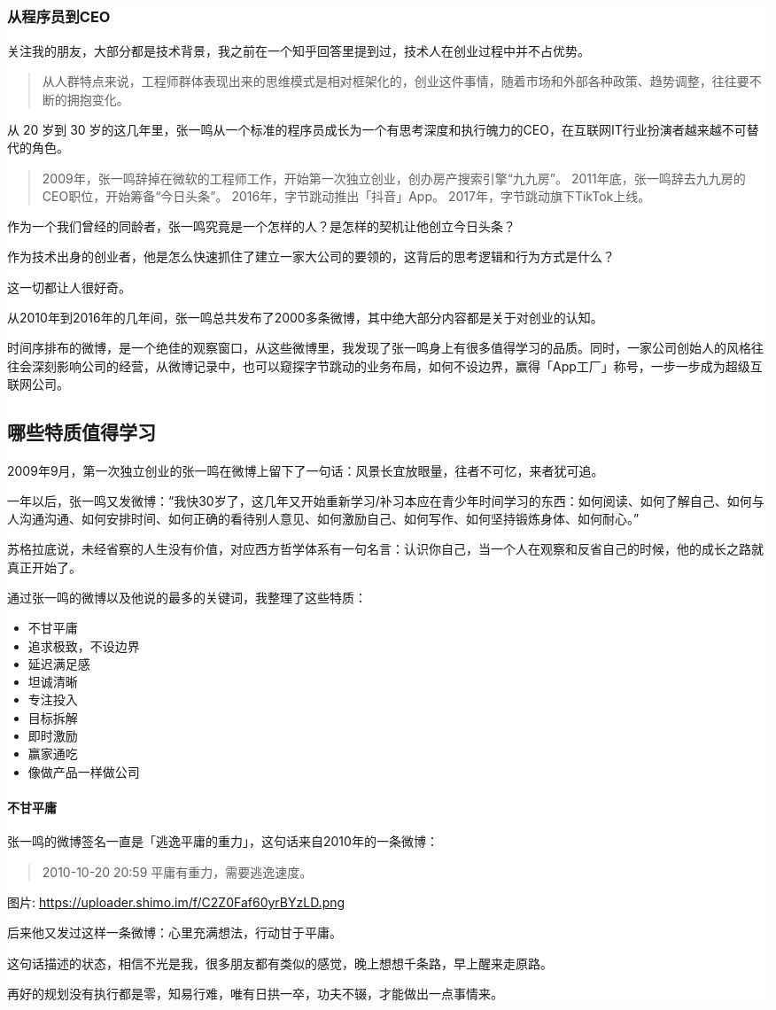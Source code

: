 ### 从程序员到CEO

关注我的朋友，大部分都是技术背景，我之前在一个知乎回答里提到过，技术人在创业过程中并不占优势。

> 从人群特点来说，工程师群体表现出来的思维模式是相对框架化的，创业这件事情，随着市场和外部各种政策、趋势调整，往往要不断的拥抱变化。

从 20 岁到 30 岁的这几年里，张一鸣从一个标准的程序员成长为一个有思考深度和执行魄力的CEO，在互联网IT行业扮演者越来越不可替代的角色。

> 2009年，张一鸣辞掉在微软的工程师工作，开始第一次独立创业，创办房产搜索引擎“九九房”。
> 2011年底，张一鸣辞去九九房的CEO职位，开始筹备“今日头条”。
> 2016年，字节跳动推出「抖音」App。
> 2017年，字节跳动旗下TikTok上线。

作为一个我们曾经的同龄者，张一鸣究竟是一个怎样的人？是怎样的契机让他创立今日头条？

作为技术出身的创业者，他是怎么快速抓住了建立一家大公司的要领的，这背后的思考逻辑和行为方式是什么？

这一切都让人很好奇。

从2010年到2016年的几年间，张一鸣总共发布了2000多条微博，其中绝大部分内容都是关于对创业的认知。

时间序排布的微博，是一个绝佳的观察窗口，从这些微博里，我发现了张一鸣身上有很多值得学习的品质。同时，一家公司创始人的风格往往会深刻影响公司的经营，从微博记录中，也可以窥探字节跳动的业务布局，如何不设边界，赢得「App工厂」称号，一步一步成为超级互联网公司。

## 哪些特质值得学习

2009年9月，第一次独立创业的张一鸣在微博上留下了一句话：风景长宜放眼量，往者不可忆，来者犹可追。

一年以后，张一鸣又发微博：“我快30岁了，这几年又开始重新学习/补习本应在青少年时间学习的东西：如何阅读、如何了解自己、如何与人沟通沟通、如何安排时间、如何正确的看待别人意见、如何激励自己、如何写作、如何坚持锻炼身体、如何耐心。”

苏格拉底说，未经省察的人生没有价值，对应西方哲学体系有一句名言：认识你自己，当一个人在观察和反省自己的时候，他的成长之路就真正开始了。

通过张一鸣的微博以及他说的最多的关键词，我整理了这些特质：

* 不甘平庸
* 追求极致，不设边界
* 延迟满足感
* 坦诚清晰
* 专注投入
* 目标拆解
* 即时激励
* 赢家通吃
* 像做产品一样做公司


#### 不甘平庸

张一鸣的微博签名一直是「逃逸平庸的重力」，这句话来自2010年的一条微博：

> 2010-10-20 20:59 平庸有重力，需要逃逸速度。
   
图片: https://uploader.shimo.im/f/C2Z0Faf60yrBYzLD.png

后来他又发过这样一条微博：心里充满想法，行动甘于平庸。  

这句话描述的状态，相信不光是我，很多朋友都有类似的感觉，晚上想想千条路，早上醒来走原路。

再好的规划没有执行都是零，知易行难，唯有日拱一卒，功夫不辍，才能做出一点事情来。
